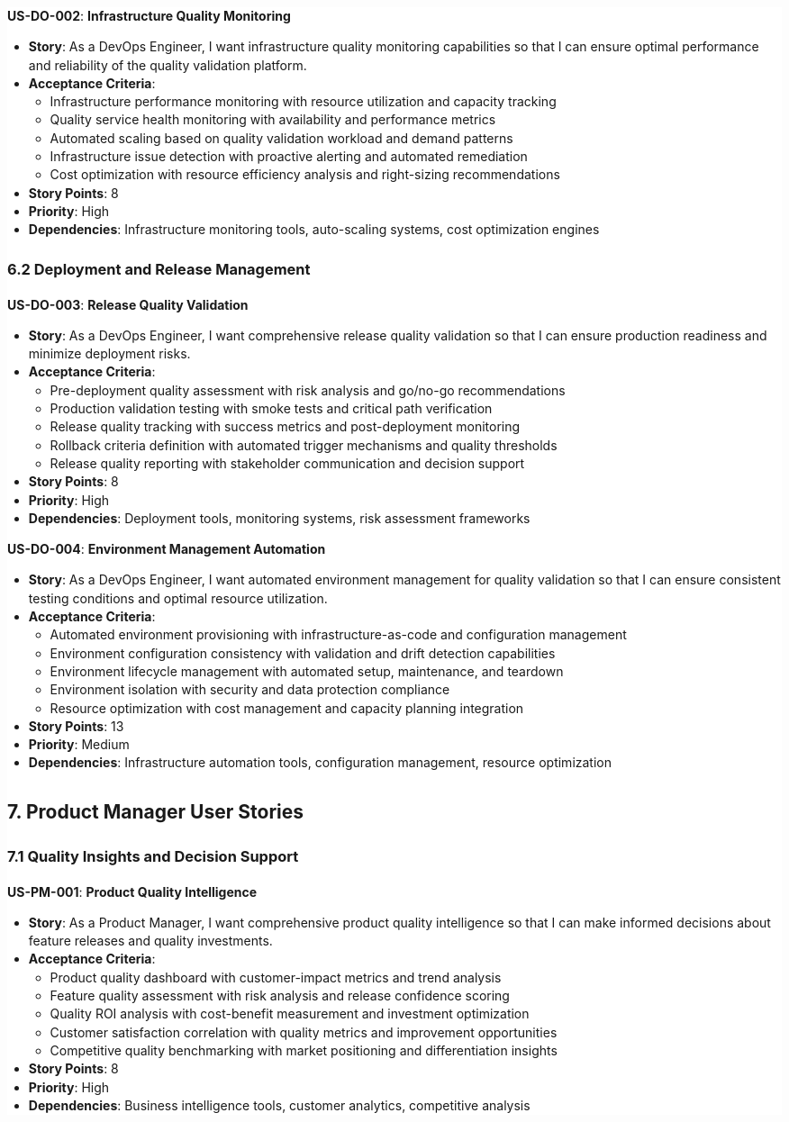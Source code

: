 **US-DO-002**: **Infrastructure Quality Monitoring**
- **Story**: As a DevOps Engineer, I want infrastructure quality monitoring capabilities so that I can ensure optimal performance and reliability of the quality validation platform.
- **Acceptance Criteria**:
  - Infrastructure performance monitoring with resource utilization and capacity tracking
  - Quality service health monitoring with availability and performance metrics
  - Automated scaling based on quality validation workload and demand patterns
  - Infrastructure issue detection with proactive alerting and automated remediation
  - Cost optimization with resource efficiency analysis and right-sizing recommendations
- **Story Points**: 8
- **Priority**: High
- **Dependencies**: Infrastructure monitoring tools, auto-scaling systems, cost optimization engines

### 6.2 Deployment and Release Management

**US-DO-003**: **Release Quality Validation**
- **Story**: As a DevOps Engineer, I want comprehensive release quality validation so that I can ensure production readiness and minimize deployment risks.
- **Acceptance Criteria**:
  - Pre-deployment quality assessment with risk analysis and go/no-go recommendations
  - Production validation testing with smoke tests and critical path verification
  - Release quality tracking with success metrics and post-deployment monitoring
  - Rollback criteria definition with automated trigger mechanisms and quality thresholds
  - Release quality reporting with stakeholder communication and decision support
- **Story Points**: 8
- **Priority**: High
- **Dependencies**: Deployment tools, monitoring systems, risk assessment frameworks

**US-DO-004**: **Environment Management Automation**
- **Story**: As a DevOps Engineer, I want automated environment management for quality validation so that I can ensure consistent testing conditions and optimal resource utilization.
- **Acceptance Criteria**:
  - Automated environment provisioning with infrastructure-as-code and configuration management
  - Environment configuration consistency with validation and drift detection capabilities
  - Environment lifecycle management with automated setup, maintenance, and teardown
  - Environment isolation with security and data protection compliance
  - Resource optimization with cost management and capacity planning integration
- **Story Points**: 13
- **Priority**: Medium
- **Dependencies**: Infrastructure automation tools, configuration management, resource optimization

## 7. Product Manager User Stories

### 7.1 Quality Insights and Decision Support

**US-PM-001**: **Product Quality Intelligence**
- **Story**: As a Product Manager, I want comprehensive product quality intelligence so that I can make informed decisions about feature releases and quality investments.
- **Acceptance Criteria**:
  - Product quality dashboard with customer-impact metrics and trend analysis
  - Feature quality assessment with risk analysis and release confidence scoring
  - Quality ROI analysis with cost-benefit measurement and investment optimization
  - Customer satisfaction correlation with quality metrics and improvement opportunities
  - Competitive quality benchmarking with market positioning and differentiation insights
- **Story Points**: 8
- **Priority**: High
- **Dependencies**: Business intelligence tools, customer analytics, competitive analysis
